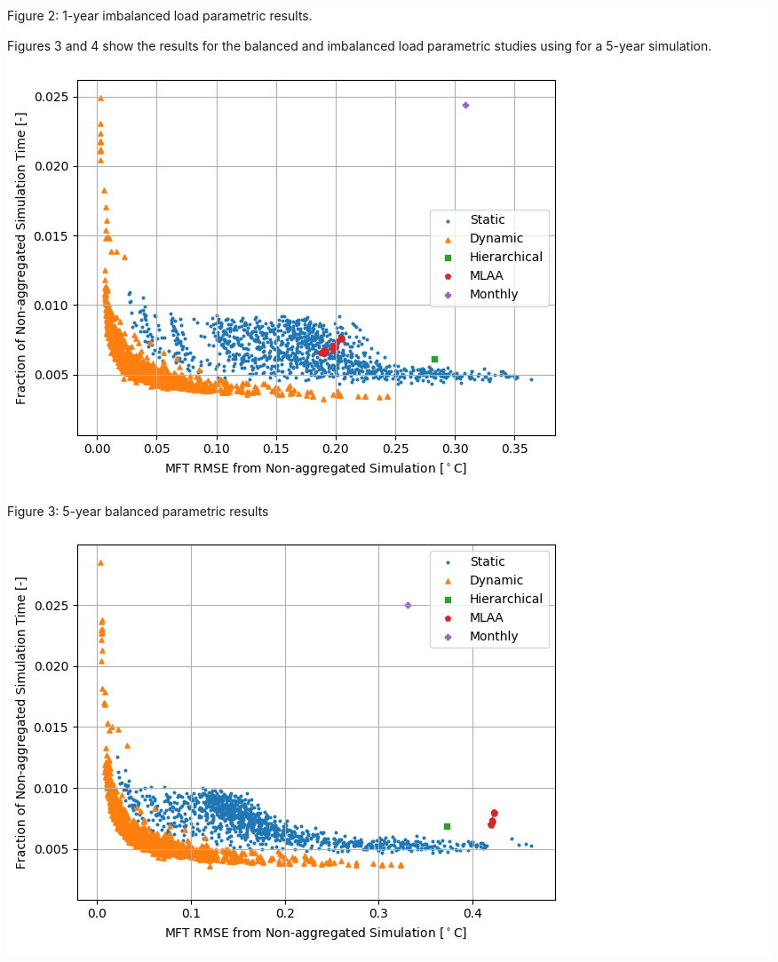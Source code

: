 Figure 2: 1-year imbalanced load parametric results.



Figures 3 and 4 show the results for the balanced and imbalanced load parametric studies using for a 5-year simulation.

![](Load_Aggregation_Figures\balanced_5_fraction.png)

Figure 3: 5-year balanced parametric results



![](Load_Aggregation_Figures/imbalanced_5_fraction.png)

